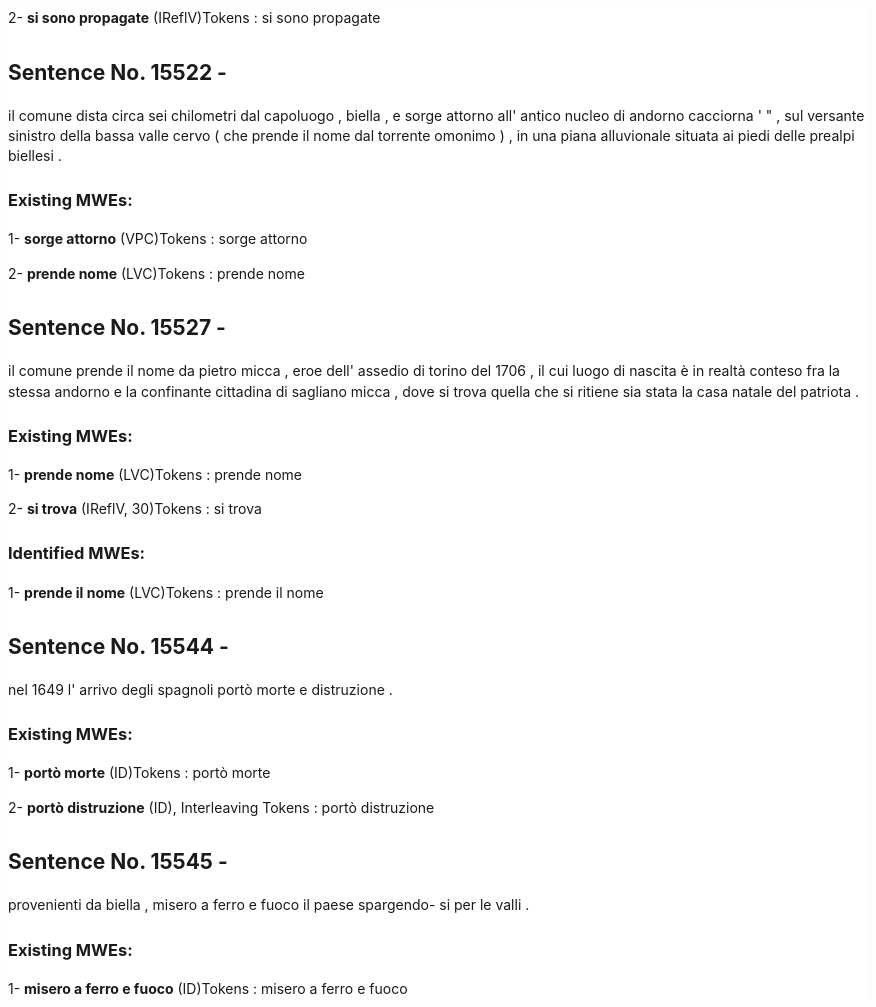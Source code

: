 2- **si sono propagate** (IReflV)Tokens : 
si
sono
propagate

## Sentence No. 15522 - 
il comune dista circa sei chilometri dal capoluogo , biella , e sorge attorno all' antico nucleo di andorno cacciorna ' " , sul versante sinistro della bassa valle cervo ( che prende il nome dal torrente omonimo ) , in una piana alluvionale situata ai piedi delle prealpi biellesi . 
### Existing MWEs: 
1- **sorge attorno** (VPC)Tokens : 
sorge
attorno

2- **prende nome** (LVC)Tokens : 
prende
nome

## Sentence No. 15527 - 
il comune prende il nome da pietro micca , eroe dell' assedio di torino del 1706 , il cui luogo di nascita è in realtà conteso fra la stessa andorno e la confinante cittadina di sagliano micca , dove si trova quella che si ritiene sia stata la casa natale del patriota . 
### Existing MWEs: 
1- **prende nome** (LVC)Tokens : 
prende
nome

2- **si trova** (IReflV, 30)Tokens : 
si
trova

### Identified MWEs: 
1- **prende il nome** (LVC)Tokens : 
prende
il
nome

## Sentence No. 15544 - 
nel 1649 l' arrivo degli spagnoli portò morte e distruzione . 
### Existing MWEs: 
1- **portò morte** (ID)Tokens : 
portò
morte

2- **portò distruzione** (ID), Interleaving Tokens : 
portò
distruzione

## Sentence No. 15545 - 
provenienti da biella , misero a ferro e fuoco il paese spargendo- si per le valli . 
### Existing MWEs: 
1- **misero a ferro e fuoco** (ID)Tokens : 
misero
a
ferro
e
fuoco
